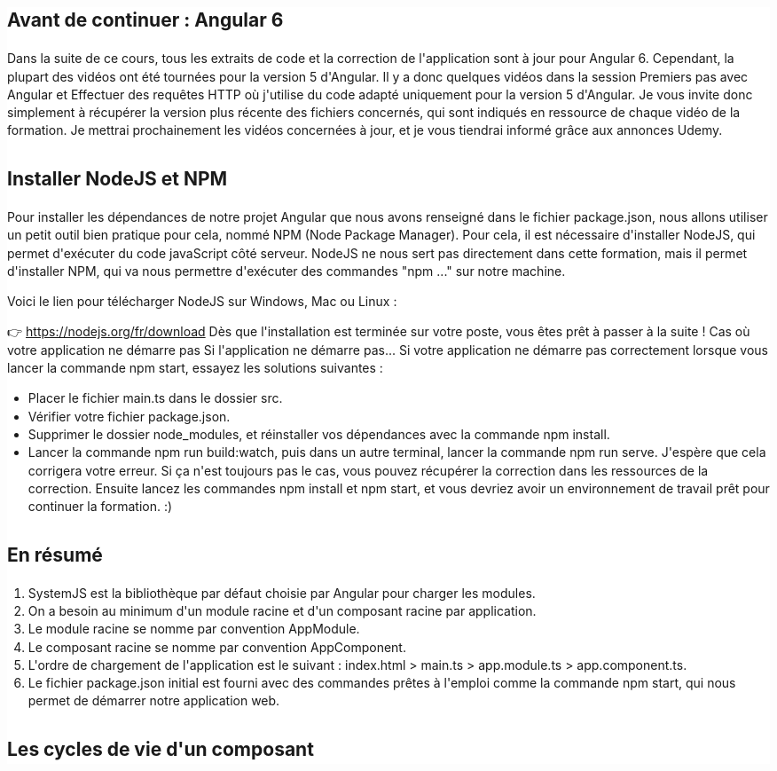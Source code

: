 ## Avant de continuer : Angular 6

Dans la suite de ce cours, tous les extraits de code et la correction de l'application sont à jour pour Angular 6.
Cependant, la plupart des vidéos ont été tournées pour la version 5 d'Angular. Il y a donc quelques vidéos dans la session Premiers pas avec Angular et Effectuer des requêtes HTTP où j'utilise du code adapté uniquement pour la version 5 d'Angular. 
Je vous invite donc simplement à récupérer la version plus récente des fichiers concernés, qui sont indiqués en ressource de chaque vidéo de la formation. Je mettrai prochainement les vidéos concernées à jour, et je vous tiendrai informé grâce aux annonces Udemy.

## Installer NodeJS et NPM

Pour installer les dépendances de notre projet Angular que nous avons renseigné dans le fichier package.json, nous allons utiliser un petit outil bien pratique pour cela, nommé NPM (Node Package Manager).
Pour cela, il est nécessaire d'installer NodeJS, qui permet d'exécuter du code javaScript côté serveur. NodeJS ne nous sert pas directement dans cette formation, mais il permet d'installer NPM, qui va nous permettre d'exécuter des commandes "npm ..." sur notre machine. 

Voici le lien pour télécharger NodeJS sur Windows, Mac ou Linux :

👉 https://nodejs.org/fr/download
Dès que l'installation est terminée sur votre poste, vous êtes prêt à passer à la suite !
Cas où votre application ne démarre pas
Si l'application ne démarre pas...
Si votre application ne démarre pas correctement lorsque vous lancer la commande npm start, essayez les solutions suivantes :
- Placer le fichier main.ts dans le dossier src.
- Vérifier votre fichier package.json.
- Supprimer le dossier node_modules, et réinstaller vos dépendances avec la commande npm install.
- Lancer la commande npm run build:watch, puis dans un autre terminal, lancer la commande npm run serve.
J'espère que cela corrigera votre erreur. 
Si ça n'est toujours pas le cas, vous pouvez récupérer la correction dans les ressources de la correction. Ensuite lancez les commandes npm install et npm start, et vous devriez avoir un environnement de travail prêt pour continuer la formation. :)

## En résumé

1.	SystemJS est la bibliothèque par défaut choisie par Angular pour charger les modules.
2.	On a besoin au minimum d'un module racine et d'un composant racine par application.
3.	Le module racine se nomme par convention AppModule.
4.	Le composant racine se nomme par convention AppComponent.
5.	L'ordre de chargement de l'application est le suivant : index.html > main.ts > app.module.ts > app.component.ts.
6.	Le fichier package.json initial est fourni avec des commandes prêtes à l'emploi comme la commande npm start, qui nous permet de démarrer notre application web.

## Les cycles de vie d'un composant 
